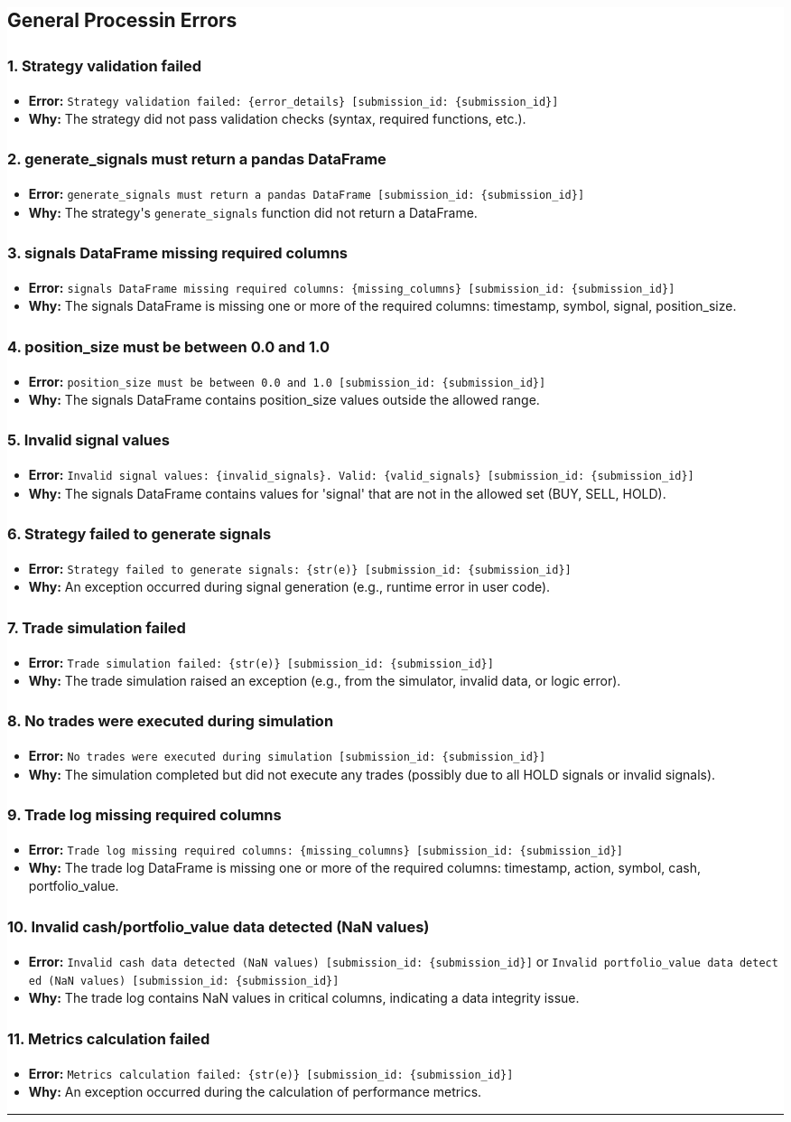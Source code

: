 
## General Processin Errors

### 1. Strategy validation failed
- **Error:** `Strategy validation failed: {error_details} [submission_id: {submission_id}]`
- **Why:** The strategy did not pass validation checks (syntax, required functions, etc.).

### 2. generate_signals must return a pandas DataFrame
- **Error:** `generate_signals must return a pandas DataFrame [submission_id: {submission_id}]`
- **Why:** The strategy's `generate_signals` function did not return a DataFrame.

### 3. signals DataFrame missing required columns
- **Error:** `signals DataFrame missing required columns: {missing_columns} [submission_id: {submission_id}]`
- **Why:** The signals DataFrame is missing one or more of the required columns: timestamp, symbol, signal, position_size.

### 4. position_size must be between 0.0 and 1.0
- **Error:** `position_size must be between 0.0 and 1.0 [submission_id: {submission_id}]`
- **Why:** The signals DataFrame contains position_size values outside the allowed range.

### 5. Invalid signal values
- **Error:** `Invalid signal values: {invalid_signals}. Valid: {valid_signals} [submission_id: {submission_id}]`
- **Why:** The signals DataFrame contains values for 'signal' that are not in the allowed set (BUY, SELL, HOLD).

### 6. Strategy failed to generate signals
- **Error:** `Strategy failed to generate signals: {str(e)} [submission_id: {submission_id}]`
- **Why:** An exception occurred during signal generation (e.g., runtime error in user code).

### 7. Trade simulation failed
- **Error:** `Trade simulation failed: {str(e)} [submission_id: {submission_id}]`
- **Why:** The trade simulation raised an exception (e.g., from the simulator, invalid data, or logic error).

### 8. No trades were executed during simulation
- **Error:** `No trades were executed during simulation [submission_id: {submission_id}]`
- **Why:** The simulation completed but did not execute any trades (possibly due to all HOLD signals or invalid signals).

### 9. Trade log missing required columns
- **Error:** `Trade log missing required columns: {missing_columns} [submission_id: {submission_id}]`
- **Why:** The trade log DataFrame is missing one or more of the required columns: timestamp, action, symbol, cash, portfolio_value.

### 10. Invalid cash/portfolio_value data detected (NaN values)
- **Error:** `Invalid cash data detected (NaN values) [submission_id: {submission_id}]` or `Invalid portfolio_value data detected (NaN values) [submission_id: {submission_id}]`
- **Why:** The trade log contains NaN values in critical columns, indicating a data integrity issue.

### 11. Metrics calculation failed
- **Error:** `Metrics calculation failed: {str(e)} [submission_id: {submission_id}]`
- **Why:** An exception occurred during the calculation of performance metrics.

---

